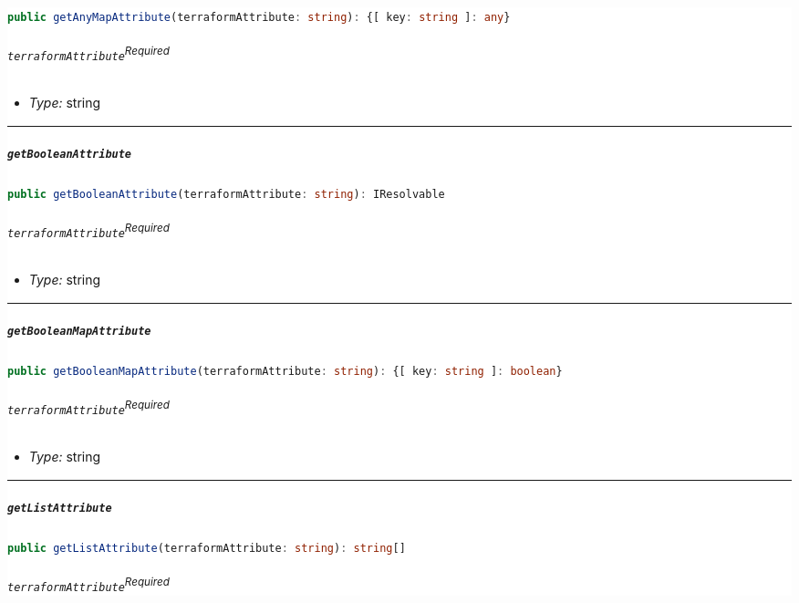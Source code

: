 ```typescript
public getAnyMapAttribute(terraformAttribute: string): {[ key: string ]: any}
```

###### `terraformAttribute`<sup>Required</sup> <a name="terraformAttribute" id="rhizo-co-terraform-provider-oci.marketplacePublication.MarketplacePublication.getAnyMapAttribute.parameter.terraformAttribute"></a>

- *Type:* string

---

##### `getBooleanAttribute` <a name="getBooleanAttribute" id="rhizo-co-terraform-provider-oci.marketplacePublication.MarketplacePublication.getBooleanAttribute"></a>

```typescript
public getBooleanAttribute(terraformAttribute: string): IResolvable
```

###### `terraformAttribute`<sup>Required</sup> <a name="terraformAttribute" id="rhizo-co-terraform-provider-oci.marketplacePublication.MarketplacePublication.getBooleanAttribute.parameter.terraformAttribute"></a>

- *Type:* string

---

##### `getBooleanMapAttribute` <a name="getBooleanMapAttribute" id="rhizo-co-terraform-provider-oci.marketplacePublication.MarketplacePublication.getBooleanMapAttribute"></a>

```typescript
public getBooleanMapAttribute(terraformAttribute: string): {[ key: string ]: boolean}
```

###### `terraformAttribute`<sup>Required</sup> <a name="terraformAttribute" id="rhizo-co-terraform-provider-oci.marketplacePublication.MarketplacePublication.getBooleanMapAttribute.parameter.terraformAttribute"></a>

- *Type:* string

---

##### `getListAttribute` <a name="getListAttribute" id="rhizo-co-terraform-provider-oci.marketplacePublication.MarketplacePublication.getListAttribute"></a>

```typescript
public getListAttribute(terraformAttribute: string): string[]
```

###### `terraformAttribute`<sup>Required</sup> <a name="terraformAttribute" id="rhizo-co-terraform-provider-oci.marketplacePublication.MarketplacePublication.getListAttribute.parameter.terraformAttribute"></a>
